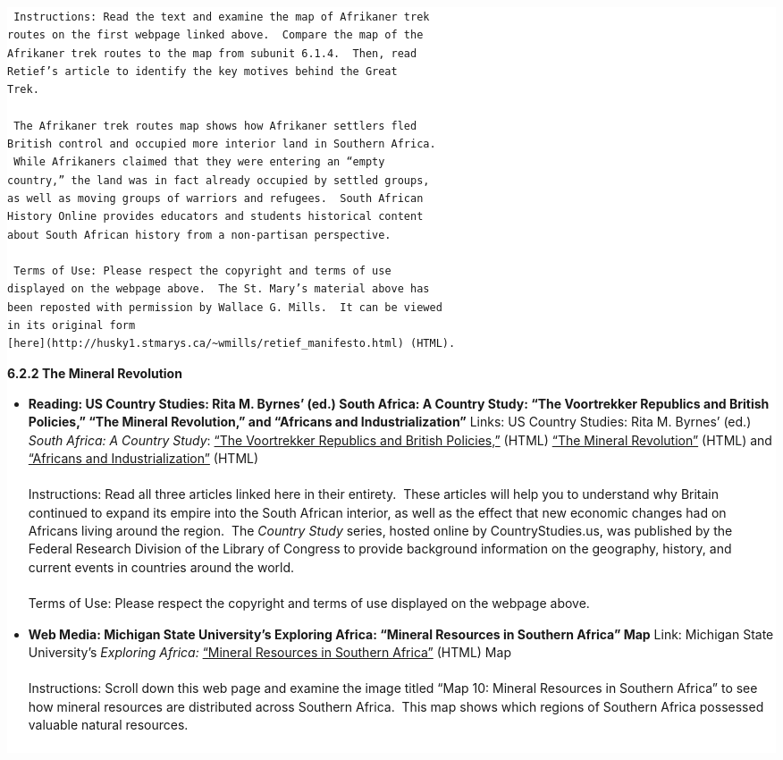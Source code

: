      Instructions: Read the text and examine the map of Afrikaner trek
    routes on the first webpage linked above.  Compare the map of the
    Afrikaner trek routes to the map from subunit 6.1.4.  Then, read
    Retief’s article to identify the key motives behind the Great
    Trek.  
        
     The Afrikaner trek routes map shows how Afrikaner settlers fled
    British control and occupied more interior land in Southern Africa.
     While Afrikaners claimed that they were entering an “empty
    country,” the land was in fact already occupied by settled groups,
    as well as moving groups of warriors and refugees.  South African
    History Online provides educators and students historical content
    about South African history from a non-partisan perspective.    
        
     Terms of Use: Please respect the copyright and terms of use
    displayed on the webpage above.  The St. Mary’s material above has
    been reposted with permission by Wallace G. Mills.  It can be viewed
    in its original form
    [here](http://husky1.stmarys.ca/~wmills/retief_manifesto.html) (HTML).

**6.2.2 The Mineral Revolution** <span id="6.2.2"></span> 
-   **Reading: US Country Studies: Rita M. Byrnes’ (ed.) South Africa: A
    Country Study: “The Voortrekker Republics and British Policies,”
    “The Mineral Revolution,” and “Africans and Industrialization”**
    Links: US Country Studies: Rita M. Byrnes’ (ed.) *South Africa: A
    Country Study*: [“The Voortrekker Republics and British
    Policies,”](http://countrystudies.us/south-africa/13.htm) (HTML) [“The
    Mineral
    Revolution”](http://countrystudies.us/south-africa/14.htm) (HTML)
    and [“Africans and
    Industrialization”](http://countrystudies.us/south-africa/15.htm) (HTML)  
        
     Instructions: Read all three articles linked here in their
    entirety.  These articles will help you to understand why Britain
    continued to expand its empire into the South African interior, as
    well as the effect that new economic changes had on Africans living
    around the region.  The *Country Study* series, hosted online by
    CountryStudies.us, was published by the Federal Research Division of
    the Library of Congress to provide background information on the
    geography, history, and current events in countries around the
    world.  
        
     Terms of Use: Please respect the copyright and terms of use
    displayed on the webpage above.

-   **Web Media: Michigan State University’s Exploring Africa: “Mineral
    Resources in Southern Africa” Map**
    Link: Michigan State University’s *Exploring Africa:* [“Mineral
    Resources in Southern
    Africa”](http://exploringafrica.matrix.msu.edu/students/curriculum/m20/activity2.php) (HTML)
    Map  
        
     Instructions: Scroll down this web page and examine the image
    titled “Map 10: Mineral Resources in Southern Africa” to see how
    mineral resources are distributed across Southern Africa.  This map
    shows which regions of Southern Africa possessed valuable natural
    resources.    
        